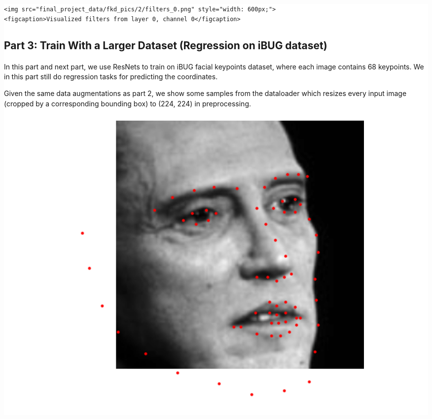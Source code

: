     <img src="final_project_data/fkd_pics/2/filters_0.png" style="width: 600px;">
    <figcaption>Visualized filters from layer 0, channel 0</figcaption>
  </figure>
</div> 

## Part 3: Train With a Larger Dataset (Regression on iBUG dataset)

In this part and next part, we use ResNets to train on iBUG facial keypoints dataset, where each image contains 68 keypoints. We in this part still do regression tasks for predicting the coordinates.

Given the same data augmentations as part 2, we show some samples from the dataloader which resizes every input image (cropped by a corresponding bounding box) to (224, 224) in preprocessing.

<div style="display: flex; justify-content: space-around;">
  <figure style="text-align: center; margin: 10px;">
    <img src="final_project_data/fkd_pics/3/0.png" style="width: 600px;">
    <figcaption></figcaption>
  </figure>